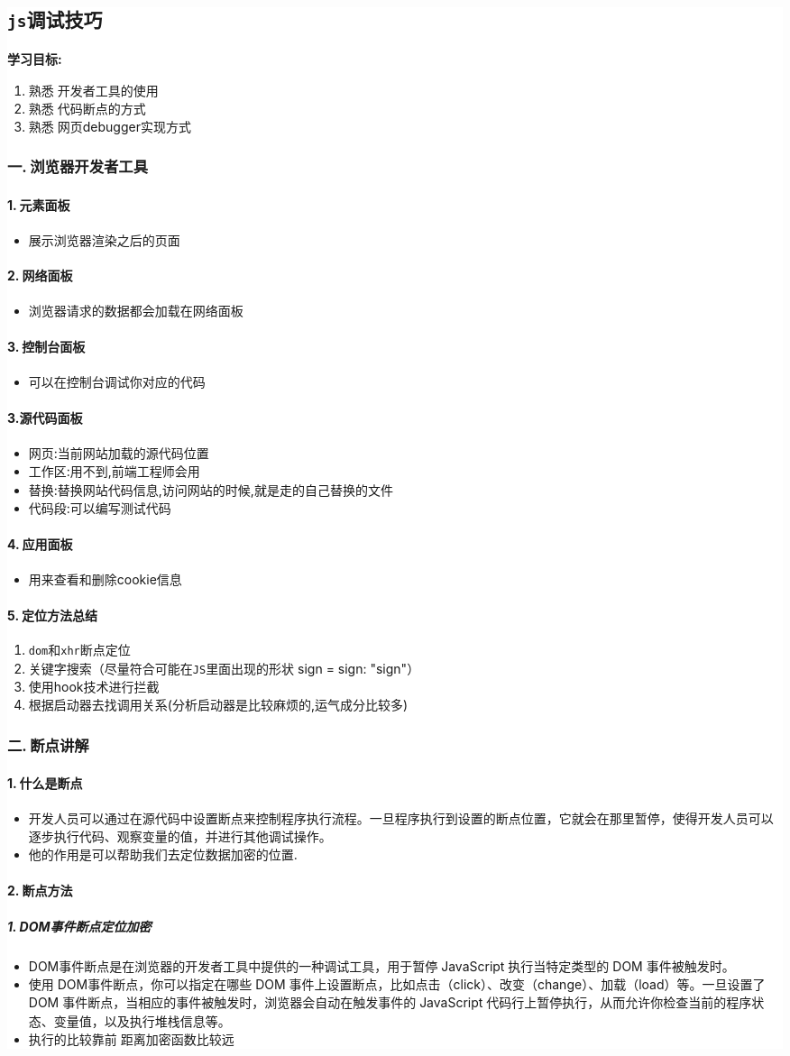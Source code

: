## `js`调试技巧

**学习目标:**

1. 熟悉 开发者工具的使用
2. 熟悉 代码断点的方式
3. 熟悉 网页debugger实现方式



### 一. 浏览器开发者工具

#### 1. 元素面板

- 展示浏览器渲染之后的页面

#### 2. 网络面板

- 浏览器请求的数据都会加载在网络面板

#### 3. 控制台面板

- 可以在控制台调试你对应的代码

#### 3.源代码面板

- 网页:当前网站加载的源代码位置
- 工作区:用不到,前端工程师会用
- 替换:替换网站代码信息,访问网站的时候,就是走的自己替换的文件
- 代码段:可以编写测试代码

#### 4. 应用面板

- 用来查看和删除cookie信息

#### 5. 定位方法总结

1. `dom`和`xhr`断点定位
2. 关键字搜索（尽量符合可能在`JS`里面出现的形状 sign =   sign:  "sign"）
3. 使用hook技术进行拦截
4. 根据启动器去找调用关系(分析启动器是比较麻烦的,运气成分比较多)

### 二. 断点讲解

#### 1. 什么是断点

- 开发人员可以通过在源代码中设置断点来控制程序执行流程。一旦程序执行到设置的断点位置，它就会在那里暂停，使得开发人员可以逐步执行代码、观察变量的值，并进行其他调试操作。
- 他的作用是可以帮助我们去定位数据加密的位置.

#### 2. 断点方法

##### 1. DOM事件断点定位加密

- DOM事件断点是在浏览器的开发者工具中提供的一种调试工具，用于暂停 JavaScript 执行当特定类型的 DOM 事件被触发时。
- 使用 DOM事件断点，你可以指定在哪些 DOM 事件上设置断点，比如点击（click）、改变（change）、加载（load）等。一旦设置了 DOM 事件断点，当相应的事件被触发时，浏览器会自动在触发事件的 JavaScript 代码行上暂停执行，从而允许你检查当前的程序状态、变量值，以及执行堆栈信息等。
- 执行的比较靠前 距离加密函数比较远
